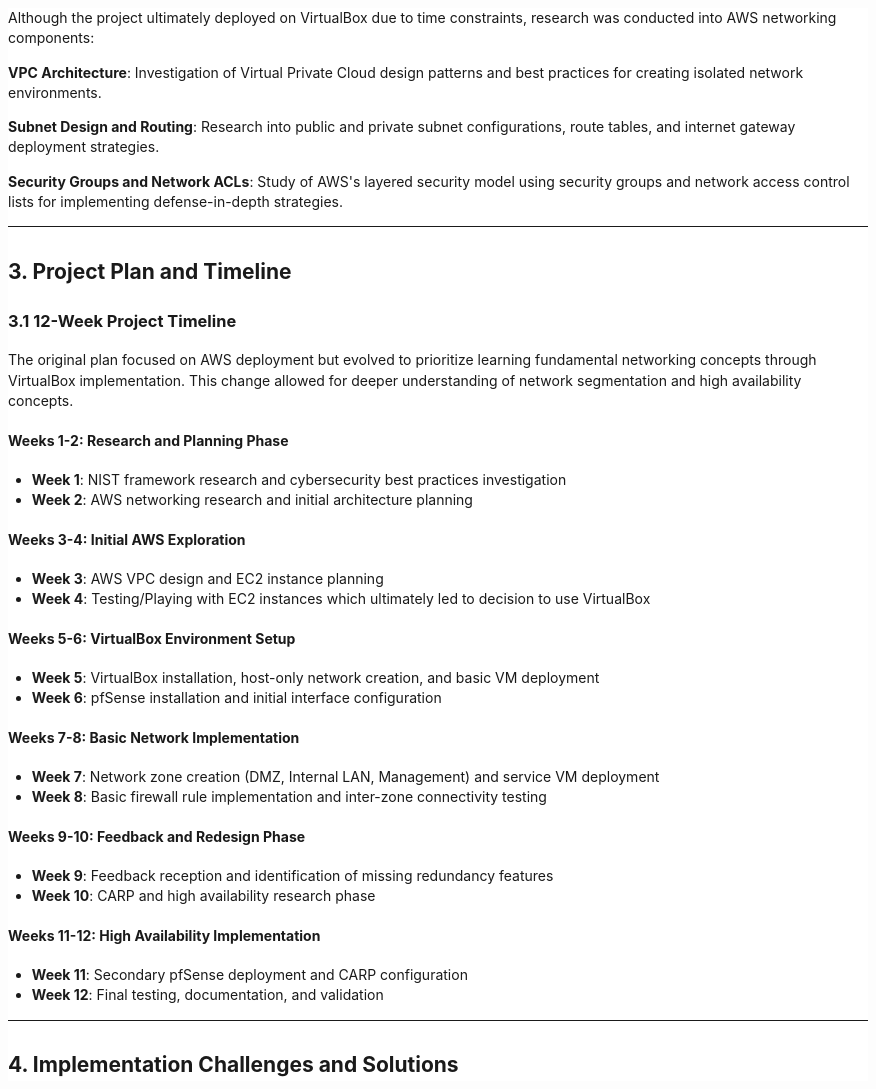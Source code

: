 Although the project ultimately deployed on VirtualBox due to time constraints, research was conducted into AWS networking components:

**VPC Architecture**: Investigation of Virtual Private Cloud design patterns and best practices for creating isolated network environments.

**Subnet Design and Routing**: Research into public and private subnet configurations, route tables, and internet gateway deployment strategies.

**Security Groups and Network ACLs**: Study of AWS's layered security model using security groups and network access control lists for implementing defense-in-depth strategies.

----------

## 3. Project Plan and Timeline

### 3.1 12-Week Project Timeline
The original plan focused on AWS deployment but evolved to prioritize learning fundamental networking concepts through VirtualBox implementation. This change allowed for deeper understanding of network segmentation and high availability concepts.

#### Weeks 1-2: Research and Planning Phase

-   **Week 1**: NIST framework research and cybersecurity best practices investigation
-   **Week 2**: AWS networking research and initial architecture planning

#### Weeks 3-4: Initial AWS Exploration

-   **Week 3**: AWS VPC design and EC2 instance planning
-   **Week 4**: Testing/Playing with EC2 instances which ultimately led to decision to use VirtualBox

#### Weeks 5-6: VirtualBox Environment Setup

-   **Week 5**: VirtualBox installation, host-only network creation, and basic VM deployment
-   **Week 6**: pfSense installation and initial interface configuration

#### Weeks 7-8: Basic Network Implementation

-   **Week 7**: Network zone creation (DMZ, Internal LAN, Management) and service VM deployment
-   **Week 8**: Basic firewall rule implementation and inter-zone connectivity testing

#### Weeks 9-10: Feedback and Redesign Phase

-   **Week 9**: Feedback reception and identification of missing redundancy features
-   **Week 10**: CARP and high availability research phase

#### Weeks 11-12: High Availability Implementation

-   **Week 11**: Secondary pfSense deployment and CARP configuration
-   **Week 12**: Final testing, documentation, and validation

----------

## 4. Implementation Challenges and Solutions
